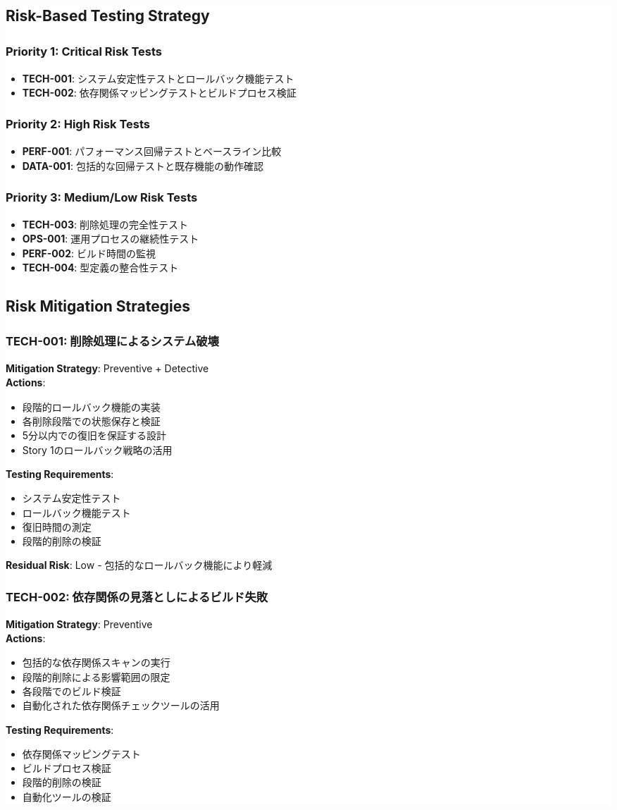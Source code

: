 ## Risk-Based Testing Strategy

### Priority 1: Critical Risk Tests

- **TECH-001**: システム安定性テストとロールバック機能テスト
- **TECH-002**: 依存関係マッピングテストとビルドプロセス検証

### Priority 2: High Risk Tests

- **PERF-001**: パフォーマンス回帰テストとベースライン比較
- **DATA-001**: 包括的な回帰テストと既存機能の動作確認

### Priority 3: Medium/Low Risk Tests

- **TECH-003**: 削除処理の完全性テスト
- **OPS-001**: 運用プロセスの継続性テスト
- **PERF-002**: ビルド時間の監視
- **TECH-004**: 型定義の整合性テスト

## Risk Mitigation Strategies

### TECH-001: 削除処理によるシステム破壊

**Mitigation Strategy**: Preventive + Detective  
**Actions**:
- 段階的ロールバック機能の実装
- 各削除段階での状態保存と検証
- 5分以内での復旧を保証する設計
- Story 1のロールバック戦略の活用

**Testing Requirements**:
- システム安定性テスト
- ロールバック機能テスト
- 復旧時間の測定
- 段階的削除の検証

**Residual Risk**: Low - 包括的なロールバック機能により軽減

### TECH-002: 依存関係の見落としによるビルド失敗

**Mitigation Strategy**: Preventive  
**Actions**:
- 包括的な依存関係スキャンの実行
- 段階的削除による影響範囲の限定
- 各段階でのビルド検証
- 自動化された依存関係チェックツールの活用

**Testing Requirements**:
- 依存関係マッピングテスト
- ビルドプロセス検証
- 段階的削除の検証
- 自動化ツールの検証
